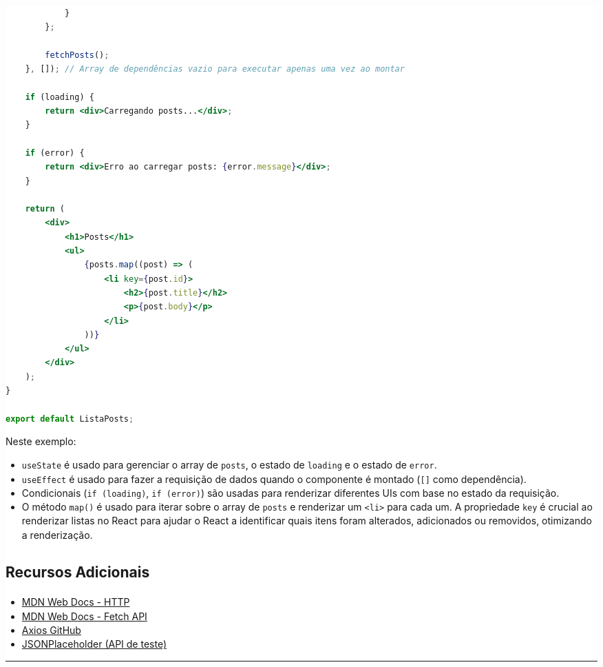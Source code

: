 ```jsx
            }
        };

        fetchPosts();
    }, []); // Array de dependências vazio para executar apenas uma vez ao montar

    if (loading) {
        return <div>Carregando posts...</div>;
    }

    if (error) {
        return <div>Erro ao carregar posts: {error.message}</div>;
    }

    return (
        <div>
            <h1>Posts</h1>
            <ul>
                {posts.map((post) => (
                    <li key={post.id}>
                        <h2>{post.title}</h2>
                        <p>{post.body}</p>
                    </li>
                ))}
            </ul>
        </div>
    );
}

export default ListaPosts;
```

Neste exemplo:

*   `useState` é usado para gerenciar o array de `posts`, o estado de `loading` e o estado de `error`.
*   `useEffect` é usado para fazer a requisição de dados quando o componente é montado (`[]` como dependência).
*   Condicionais (`if (loading)`, `if (error)`) são usadas para renderizar diferentes UIs com base no estado da requisição.
*   O método `map()` é usado para iterar sobre o array de `posts` e renderizar um `<li>` para cada um. A propriedade `key` é crucial ao renderizar listas no React para ajudar o React a identificar quais itens foram alterados, adicionados ou removidos, otimizando a renderização.

## Recursos Adicionais

*   [MDN Web Docs - HTTP](https://developer.mozilla.org/pt-BR/docs/Web/HTTP)
*   [MDN Web Docs - Fetch API](https://developer.mozilla.org/pt-BR/docs/Web/API/Fetch_API)
*   [Axios GitHub](https://github.com/axios/axios)
*   [JSONPlaceholder (API de teste)](https://jsonplaceholder.typicode.com/)

---
